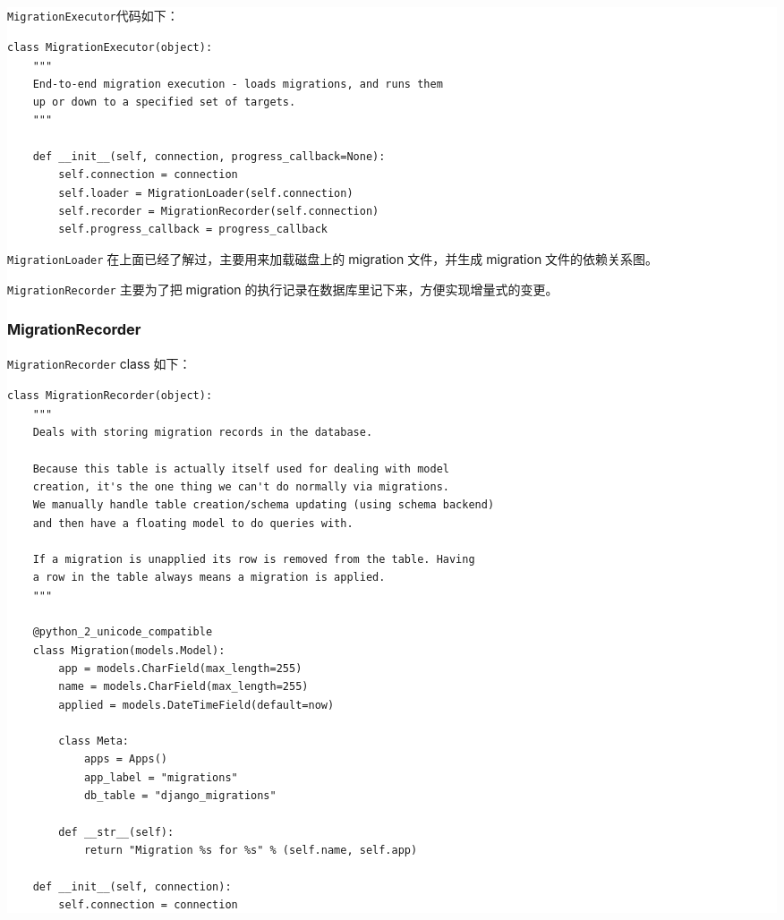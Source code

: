 
`MigrationExecutor`代码如下：

```
class MigrationExecutor(object):
    """
    End-to-end migration execution - loads migrations, and runs them
    up or down to a specified set of targets.
    """

    def __init__(self, connection, progress_callback=None):
        self.connection = connection
        self.loader = MigrationLoader(self.connection)
        self.recorder = MigrationRecorder(self.connection)
        self.progress_callback = progress_callback
```

`MigrationLoader` 在上面已经了解过，主要用来加载磁盘上的 migration 文件，并生成 migration 文件的依赖关系图。

`MigrationRecorder` 主要为了把 migration 的执行记录在数据库里记下来，方便实现增量式的变更。

### MigrationRecorder

`MigrationRecorder` class 如下：

```
class MigrationRecorder(object):
    """
    Deals with storing migration records in the database.

    Because this table is actually itself used for dealing with model
    creation, it's the one thing we can't do normally via migrations.
    We manually handle table creation/schema updating (using schema backend)
    and then have a floating model to do queries with.

    If a migration is unapplied its row is removed from the table. Having
    a row in the table always means a migration is applied.
    """

    @python_2_unicode_compatible
    class Migration(models.Model):
        app = models.CharField(max_length=255)
        name = models.CharField(max_length=255)
        applied = models.DateTimeField(default=now)

        class Meta:
            apps = Apps()
            app_label = "migrations"
            db_table = "django_migrations"

        def __str__(self):
            return "Migration %s for %s" % (self.name, self.app)

    def __init__(self, connection):
        self.connection = connection
```
